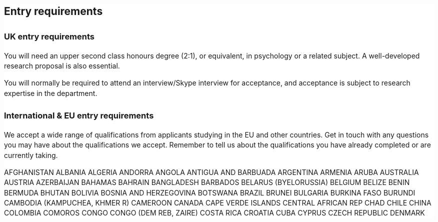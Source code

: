 ## Entry requirements

### UK entry requirements

You will need an upper second class honours degree (2:1), or equivalent, in psychology or a related subject. A well-developed research proposal is also essential.

You will normally be required to attend an interview/Skype interview for acceptance, and acceptance is subject to research expertise in the department.

### International & EU entry requirements

We accept a wide range of qualifications from applicants studying in the EU and other countries. Get in touch with any questions you may have about the qualifications we accept. Remember to tell us about the qualifications you have already completed or are currently taking.

AFGHANISTAN 
ALBANIA 
ALGERIA 
ANDORRA 
ANGOLA 
ANTIGUA AND BARBUADA 
ARGENTINA 
ARMENIA 
ARUBA 
AUSTRALIA 
AUSTRIA 
AZERBAIJAN 
BAHAMAS 
BAHRAIN 
BANGLADESH 
BARBADOS 
BELARUS (BYELORUSSIA) 
BELGIUM 
BELIZE 
BENIN 
BERMUDA 
BHUTAN 
BOLIVIA 
BOSNIA AND HERZEGOVINA 
BOTSWANA 
BRAZIL 
BRUNEI 
BULGARIA 
BURKINA FASO 
BURUNDI 
CAMBODIA (KAMPUCHEA, KHMER R) 
CAMEROON 
CANADA 
CAPE VERDE ISLANDS 
CENTRAL AFRICAN REP 
CHAD 
CHILE 
CHINA 
COLOMBIA 
COMOROS 
CONGO 
CONGO (DEM REB, ZAIRE) 
COSTA RICA 
CROATIA 
CUBA 
CYPRUS
CZECH REPUBLIC 
DENMARK 